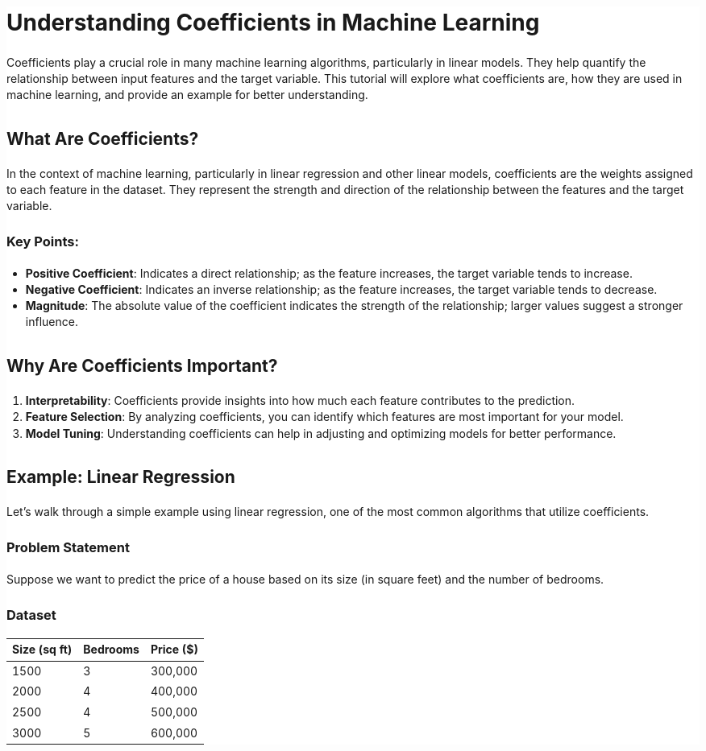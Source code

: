 # Understanding Coefficients in Machine Learning

Coefficients play a crucial role in many machine learning algorithms, particularly in linear models. They help quantify the relationship between input features and the target variable. This tutorial will explore what coefficients are, how they are used in machine learning, and provide an example for better understanding.

## What Are Coefficients?

In the context of machine learning, particularly in linear regression and other linear models, coefficients are the weights assigned to each feature in the dataset. They represent the strength and direction of the relationship between the features and the target variable.

### Key Points:
- **Positive Coefficient**: Indicates a direct relationship; as the feature increases, the target variable tends to increase.
- **Negative Coefficient**: Indicates an inverse relationship; as the feature increases, the target variable tends to decrease.
- **Magnitude**: The absolute value of the coefficient indicates the strength of the relationship; larger values suggest a stronger influence.

## Why Are Coefficients Important?

1. **Interpretability**: Coefficients provide insights into how much each feature contributes to the prediction.
2. **Feature Selection**: By analyzing coefficients, you can identify which features are most important for your model.
3. **Model Tuning**: Understanding coefficients can help in adjusting and optimizing models for better performance.

## Example: Linear Regression

Let’s walk through a simple example using linear regression, one of the most common algorithms that utilize coefficients.

### Problem Statement

Suppose we want to predict the price of a house based on its size (in square feet) and the number of bedrooms.

### Dataset

| Size (sq ft) | Bedrooms | Price ($) |
|--------------|----------|-----------|
| 1500         | 3        | 300,000   |
| 2000         | 4        | 400,000   |
| 2500         | 4        | 500,000   |
| 3000         | 5        | 600,000   |
